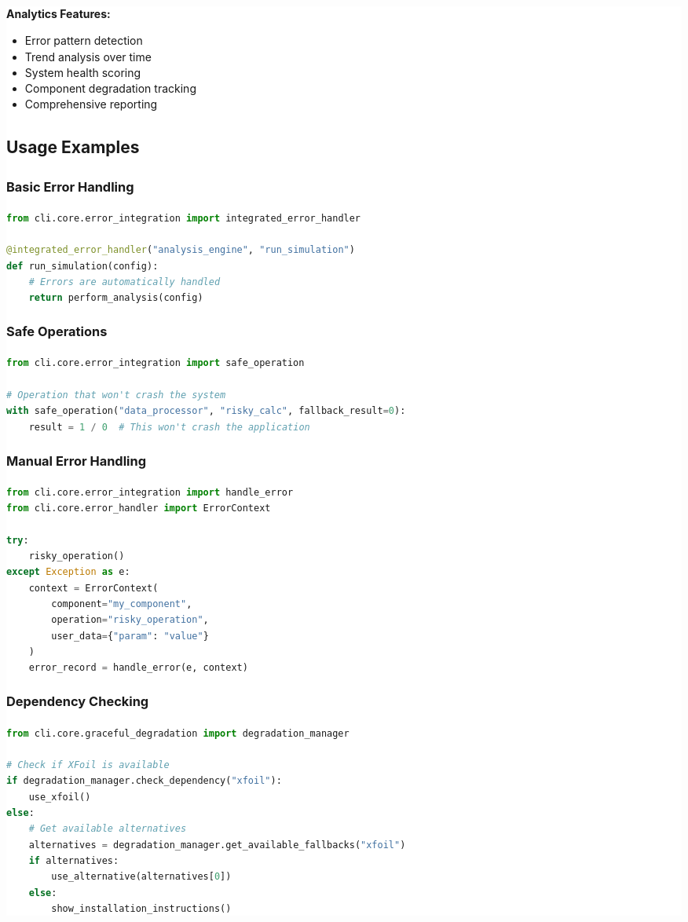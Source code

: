 **Analytics Features:**
- Error pattern detection
- Trend analysis over time
- System health scoring
- Component degradation tracking
- Comprehensive reporting

## Usage Examples

### Basic Error Handling

```python
from cli.core.error_integration import integrated_error_handler

@integrated_error_handler("analysis_engine", "run_simulation")
def run_simulation(config):
    # Errors are automatically handled
    return perform_analysis(config)
```

### Safe Operations

```python
from cli.core.error_integration import safe_operation

# Operation that won't crash the system
with safe_operation("data_processor", "risky_calc", fallback_result=0):
    result = 1 / 0  # This won't crash the application
```

### Manual Error Handling

```python
from cli.core.error_integration import handle_error
from cli.core.error_handler import ErrorContext

try:
    risky_operation()
except Exception as e:
    context = ErrorContext(
        component="my_component",
        operation="risky_operation",
        user_data={"param": "value"}
    )
    error_record = handle_error(e, context)
```

### Dependency Checking

```python
from cli.core.graceful_degradation import degradation_manager

# Check if XFoil is available
if degradation_manager.check_dependency("xfoil"):
    use_xfoil()
else:
    # Get available alternatives
    alternatives = degradation_manager.get_available_fallbacks("xfoil")
    if alternatives:
        use_alternative(alternatives[0])
    else:
        show_installation_instructions()
```
